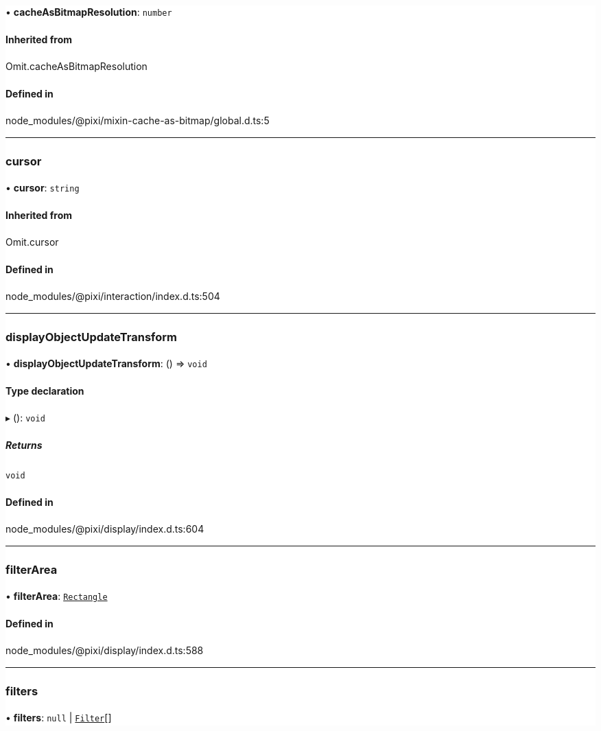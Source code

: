 • **cacheAsBitmapResolution**: `number`

#### Inherited from

Omit.cacheAsBitmapResolution

#### Defined in

node_modules/@pixi/mixin-cache-as-bitmap/global.d.ts:5

___

### cursor

• **cursor**: `string`

#### Inherited from

Omit.cursor

#### Defined in

node_modules/@pixi/interaction/index.d.ts:504

___

### displayObjectUpdateTransform

• **displayObjectUpdateTransform**: () => `void`

#### Type declaration

▸ (): `void`

##### Returns

`void`

#### Defined in

node_modules/@pixi/display/index.d.ts:604

___

### filterArea

• **filterArea**: [`Rectangle`](components_ClusterNodeContainer._internal_.Rectangle.md)

#### Defined in

node_modules/@pixi/display/index.d.ts:588

___

### filters

• **filters**: ``null`` \| [`Filter`](components_ClusterNodeContainer._internal_.Filter.md)[]
